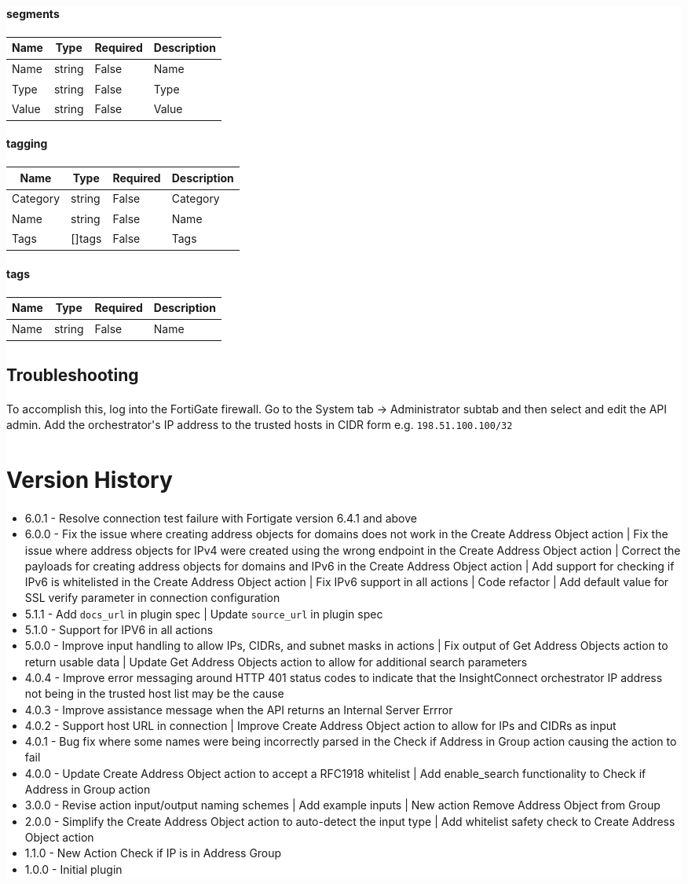 #### segments

|Name|Type|Required|Description|
|----|----|--------|-----------|
|Name|string|False|Name|
|Type|string|False|Type|
|Value|string|False|Value|

#### tagging

|Name|Type|Required|Description|
|----|----|--------|-----------|
|Category|string|False|Category|
|Name|string|False|Name|
|Tags|[]tags|False|Tags|

#### tags

|Name|Type|Required|Description|
|----|----|--------|-----------|
|Name|string|False|Name|

## Troubleshooting

To accomplish this, log into the FortiGate firewall. Go to the System tab -> Administrator subtab and then select and edit the API admin.
Add the orchestrator's IP address to the trusted hosts in CIDR form e.g. `198.51.100.100/32`

# Version History

* 6.0.1 - Resolve connection test failure with Fortigate version 6.4.1 and above
* 6.0.0 - Fix the issue where creating address objects for domains does not work in the Create Address Object action | Fix the issue where address objects for IPv4 were created using the wrong endpoint in the Create Address Object action | Correct the payloads for creating address objects for domains and IPv6 in the Create Address Object action | Add support for checking if IPv6 is whitelisted in the Create Address Object action | Fix IPv6 support in all actions | Code refactor | Add default value for SSL verify parameter in connection configuration
* 5.1.1 - Add `docs_url` in plugin spec | Update `source_url` in plugin spec
* 5.1.0 - Support for IPV6 in all actions
* 5.0.0 - Improve input handling to allow IPs, CIDRs, and subnet masks in actions | Fix output of Get Address Objects action to return usable data | Update Get Address Objects action to allow for additional search parameters
* 4.0.4 - Improve error messaging around HTTP 401 status codes to indicate that the InsightConnect orchestrator IP address not being in the trusted host list may be the cause
* 4.0.3 - Improve assistance message when the API returns an Internal Server Errror
* 4.0.2 - Support host URL in connection | Improve Create Address Object action to allow for IPs and CIDRs as input
* 4.0.1 - Bug fix where some names were being incorrectly parsed in the Check if Address in Group action causing the action to fail
* 4.0.0 - Update Create Address Object action to accept a RFC1918 whitelist | Add enable_search functionality to Check if Address in Group action
* 3.0.0 - Revise action input/output naming schemes | Add example inputs | New action Remove Address Object from Group
* 2.0.0 - Simplify the Create Address Object action to auto-detect the input type | Add whitelist safety check to Create Address Object action
* 1.1.0 - New Action Check if IP is in Address Group
* 1.0.0 - Initial plugin
